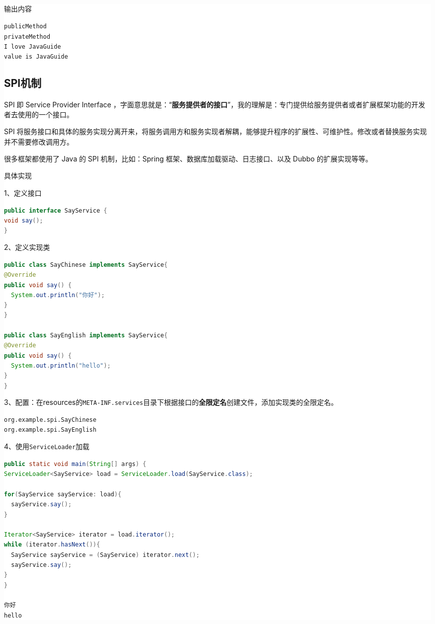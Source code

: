 输出内容

```java
publicMethod
privateMethod
I love JavaGuide
value is JavaGuide
```

## SPI机制

SPI 即 Service Provider Interface ，字面意思就是：“**服务提供者的接口**”，我的理解是：专门提供给服务提供者或者扩展框架功能的开发者去使用的一个接口。

SPI 将服务接口和具体的服务实现分离开来，将服务调用方和服务实现者解耦，能够提升程序的扩展性、可维护性。修改或者替换服务实现并不需要修改调用方。

很多框架都使用了 Java 的 SPI 机制，比如：Spring 框架、数据库加载驱动、日志接口、以及 Dubbo 的扩展实现等等。

具体实现

1、定义接口

```java
public interface SayService {
void say();
}
```

2、定义实现类

```java
public class SayChinese implements SayService{
@Override
public void say() {
  System.out.println("你好");
}
}

public class SayEnglish implements SayService{
@Override
public void say() {
  System.out.println("hello");
}
}
```

3、配置：在resources的`META-INF.services`目录下根据接口的**全限定名**创建文件，添加实现类的全限定名。

```
org.example.spi.SayChinese
org.example.spi.SayEnglish
```

4、使用`ServiceLoader`加载

```java
public static void main(String[] args) {
ServiceLoader<SayService> load = ServiceLoader.load(SayService.class);

for(SayService sayService: load){
  sayService.say();
}

Iterator<SayService> iterator = load.iterator();
while (iterator.hasNext()){
  SayService sayService = (SayService) iterator.next();
  sayService.say();
}
}

你好
hello
```